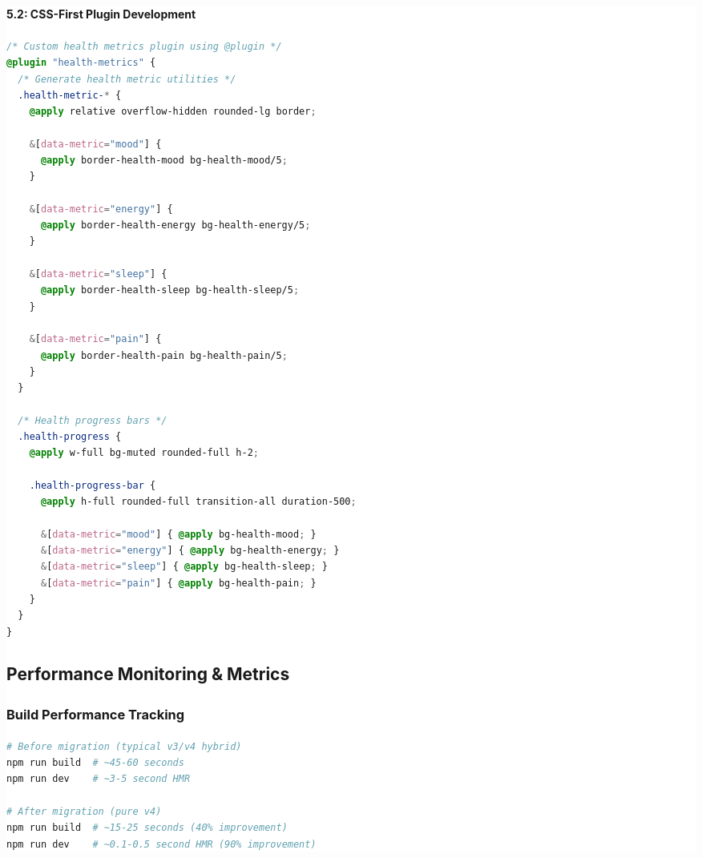 #### 5.2: CSS-First Plugin Development

```css
/* Custom health metrics plugin using @plugin */
@plugin "health-metrics" {
  /* Generate health metric utilities */
  .health-metric-* {
    @apply relative overflow-hidden rounded-lg border;
    
    &[data-metric="mood"] {
      @apply border-health-mood bg-health-mood/5;
    }
    
    &[data-metric="energy"] {
      @apply border-health-energy bg-health-energy/5;
    }
    
    &[data-metric="sleep"] {
      @apply border-health-sleep bg-health-sleep/5;
    }
    
    &[data-metric="pain"] {
      @apply border-health-pain bg-health-pain/5;
    }
  }
  
  /* Health progress bars */
  .health-progress {
    @apply w-full bg-muted rounded-full h-2;
    
    .health-progress-bar {
      @apply h-full rounded-full transition-all duration-500;
      
      &[data-metric="mood"] { @apply bg-health-mood; }
      &[data-metric="energy"] { @apply bg-health-energy; }
      &[data-metric="sleep"] { @apply bg-health-sleep; }
      &[data-metric="pain"] { @apply bg-health-pain; }
    }
  }
}
```

## Performance Monitoring & Metrics

### Build Performance Tracking

```bash
# Before migration (typical v3/v4 hybrid)
npm run build  # ~45-60 seconds
npm run dev    # ~3-5 second HMR

# After migration (pure v4)
npm run build  # ~15-25 seconds (40% improvement)
npm run dev    # ~0.1-0.5 second HMR (90% improvement)
```
